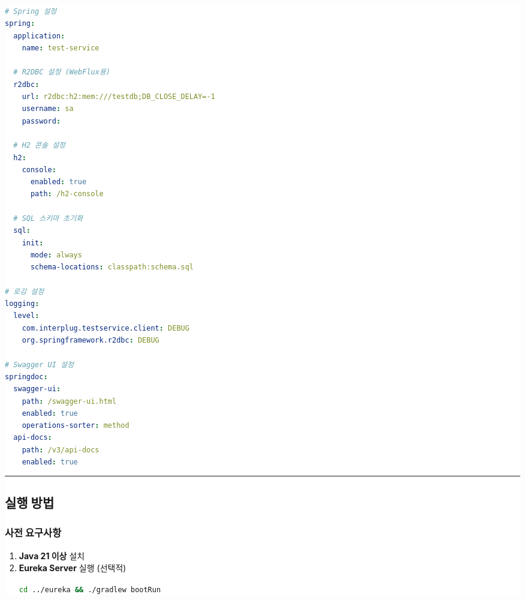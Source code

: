```yaml
# Spring 설정
spring:
  application:
    name: test-service

  # R2DBC 설정 (WebFlux용)
  r2dbc:
    url: r2dbc:h2:mem:///testdb;DB_CLOSE_DELAY=-1
    username: sa
    password:

  # H2 콘솔 설정
  h2:
    console:
      enabled: true
      path: /h2-console

  # SQL 스키마 초기화
  sql:
    init:
      mode: always
      schema-locations: classpath:schema.sql

# 로깅 설정
logging:
  level:
    com.interplug.testservice.client: DEBUG
    org.springframework.r2dbc: DEBUG

# Swagger UI 설정
springdoc:
  swagger-ui:
    path: /swagger-ui.html
    enabled: true
    operations-sorter: method
  api-docs:
    path: /v3/api-docs
    enabled: true
```

---

## 실행 방법

### 사전 요구사항

1. **Java 21 이상** 설치
2. **Eureka Server** 실행 (선택적)
   ```bash
   cd ../eureka && ./gradlew bootRun
   ```
